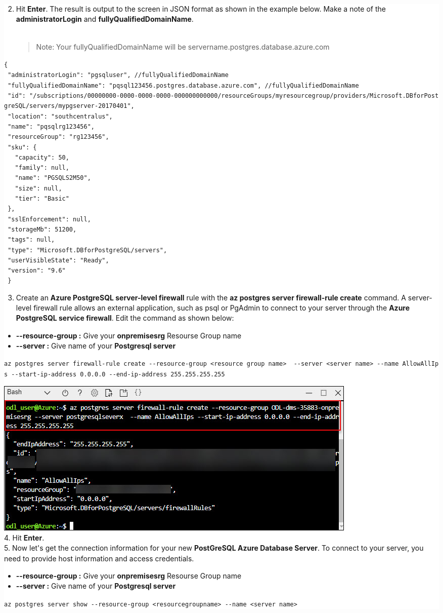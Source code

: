 2.	Hit **Enter**.
The result is output to the screen in JSON format as shown in the example below. Make a note of the **administratorLogin** and **fullyQualifiedDomainName**.<br/><br/>

     > Note: Your fullyQualifiedDomainName will be servername.postgres.database.azure.com
     
 ```
 {
  "administratorLogin": "pgsqluser", //fullyQualifiedDomainName
  "fullyQualifiedDomainName": "pqsql123456.postgres.database.azure.com", //fullyQualifiedDomainName
  "id": "/subscriptions/00000000-0000-0000-0000-000000000000/resourceGroups/myresourcegroup/providers/Microsoft.DBforPostgreSQL/servers/mypgserver-20170401",
  "location": "southcentralus",
  "name": "pqsqlrg123456",
  "resourceGroup": "rg123456",
  "sku": {
    "capacity": 50,
    "family": null,
    "name": "PGSQLS2M50",
    "size": null,
    "tier": "Basic"
  },
  "sslEnforcement": null,
  "storageMb": 51200,
  "tags": null,
  "type": "Microsoft.DBforPostgreSQL/servers",
  "userVisibleState": "Ready",
  "version": "9.6"
  }
  ```
3.	Create an **Azure PostgreSQL server-level firewall** rule with the **az postgres server firewall-rule create** command. A server-level firewall rule allows an external application, such as psql or PgAdmin to connect to your server through the **Azure PostgreSQL service firewall**. Edit the command as shown below:<br/>
* **--resource-group :** Give your **onpremisesrg** Resourse Group name
* **--server :** Give name of your **Postgresql server**
```
az postgres server firewall-rule create --resource-group <resource group name>  --server <server name> --name AllowAllIps --start-ip-address 0.0.0.0 --end-ip-address 255.255.255.255
```
<img src="images/post6.jpg"/><br/>
4.	Hit **Enter**.<br/>
5.	Now let's get the connection information for your new **PostGreSQL Azure Database Server**. To connect to your server, you need to provide host information and access credentials.
* **--resource-group :** Give your **onpremisesrg** Resourse Group name
* **--server :** Give name of your **Postgresql server**
```
az postgres server show --resource-group <resourcegroupname> --name <server name>
```